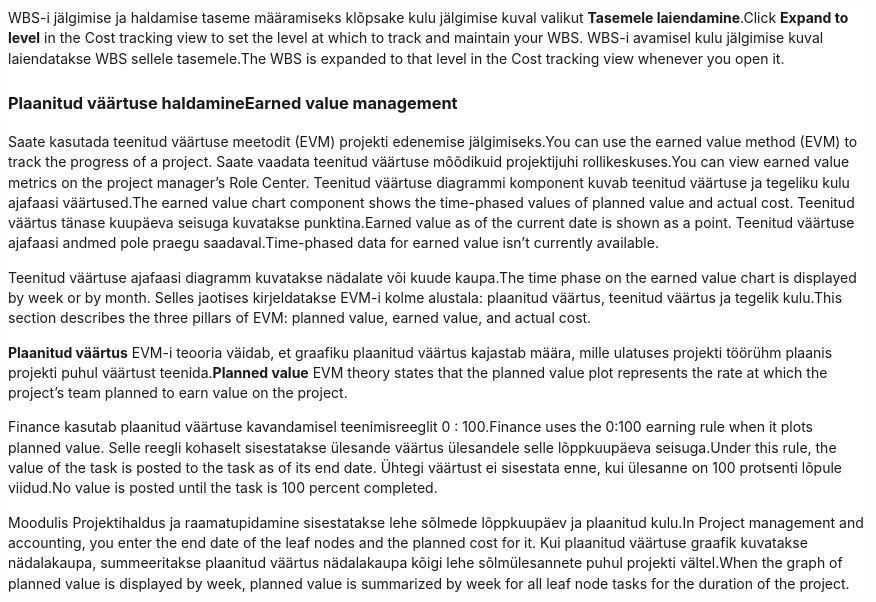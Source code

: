 <span data-ttu-id="30829-295">WBS-i jälgimise ja haldamise taseme määramiseks klõpsake kulu jälgimise kuval valikut **Tasemele laiendamine**.</span><span class="sxs-lookup"><span data-stu-id="30829-295">Click **Expand to level** in the Cost tracking view to set the level at which to track and maintain your WBS.</span></span> <span data-ttu-id="30829-296">WBS-i avamisel kulu jälgimise kuval laiendatakse WBS sellele tasemele.</span><span class="sxs-lookup"><span data-stu-id="30829-296">The WBS is expanded to that level in the Cost tracking view whenever you open it.</span></span>

### <a name="earned-value-management"></a><span data-ttu-id="30829-297">Plaanitud väärtuse haldamine</span><span class="sxs-lookup"><span data-stu-id="30829-297">Earned value management</span></span>

<span data-ttu-id="30829-298">Saate kasutada teenitud väärtuse meetodit (EVM) projekti edenemise jälgimiseks.</span><span class="sxs-lookup"><span data-stu-id="30829-298">You can use the earned value method (EVM) to track the progress of a project.</span></span> <span data-ttu-id="30829-299">Saate vaadata teenitud väärtuse mõõdikuid projektijuhi rollikeskuses.</span><span class="sxs-lookup"><span data-stu-id="30829-299">You can view earned value metrics on the project manager’s Role Center.</span></span> <span data-ttu-id="30829-300">Teenitud väärtuse diagrammi komponent kuvab teenitud väärtuse ja tegeliku kulu ajafaasi väärtused.</span><span class="sxs-lookup"><span data-stu-id="30829-300">The earned value chart component shows the time-phased values of planned value and actual cost.</span></span> <span data-ttu-id="30829-301">Teenitud väärtus tänase kuupäeva seisuga kuvatakse punktina.</span><span class="sxs-lookup"><span data-stu-id="30829-301">Earned value as of the current date is shown as a point.</span></span> <span data-ttu-id="30829-302">Teenitud väärtuse ajafaasi andmed pole praegu saadaval.</span><span class="sxs-lookup"><span data-stu-id="30829-302">Time-phased data for earned value isn’t currently available.</span></span> 

<span data-ttu-id="30829-303">Teenitud väärtuse ajafaasi diagramm kuvatakse nädalate või kuude kaupa.</span><span class="sxs-lookup"><span data-stu-id="30829-303">The time phase on the earned value chart is displayed by week or by month.</span></span> <span data-ttu-id="30829-304">Selles jaotises kirjeldatakse EVM-i kolme alustala: plaanitud väärtus, teenitud väärtus ja tegelik kulu.</span><span class="sxs-lookup"><span data-stu-id="30829-304">This section describes the three pillars of EVM: planned value, earned value, and actual cost.</span></span> 

<span data-ttu-id="30829-305">**Plaanitud väärtus** EVM-i teooria väidab, et graafiku plaanitud väärtus kajastab määra, mille ulatuses projekti töörühm plaanis projekti puhul väärtust teenida.</span><span class="sxs-lookup"><span data-stu-id="30829-305">**Planned value** EVM theory states that the planned value plot represents the rate at which the project’s team planned to earn value on the project.</span></span> 

<span data-ttu-id="30829-306">Finance kasutab plaanitud väärtuse kavandamisel teenimisreeglit 0 : 100.</span><span class="sxs-lookup"><span data-stu-id="30829-306">Finance uses the 0:100 earning rule when it plots planned value.</span></span> <span data-ttu-id="30829-307">Selle reegli kohaselt sisestatakse ülesande väärtus ülesandele selle lõppkuupäeva seisuga.</span><span class="sxs-lookup"><span data-stu-id="30829-307">Under this rule, the value of the task is posted to the task as of its end date.</span></span> <span data-ttu-id="30829-308">Ühtegi väärtust ei sisestata enne, kui ülesanne on 100 protsenti lõpule viidud.</span><span class="sxs-lookup"><span data-stu-id="30829-308">No value is posted until the task is 100 percent completed.</span></span> 

<span data-ttu-id="30829-309">Moodulis Projektihaldus ja raamatupidamine sisestatakse lehe sõlmede lõppkuupäev ja plaanitud kulu.</span><span class="sxs-lookup"><span data-stu-id="30829-309">In Project management and accounting, you enter the end date of the leaf nodes and the planned cost for it.</span></span> <span data-ttu-id="30829-310">Kui plaanitud väärtuse graafik kuvatakse nädalakaupa, summeeritakse plaanitud väärtus nädalakaupa kõigi lehe sõlmülesannete puhul projekti vältel.</span><span class="sxs-lookup"><span data-stu-id="30829-310">When the graph of planned value is displayed by week, planned value is summarized by week for all leaf node tasks for the duration of the project.</span></span> 
